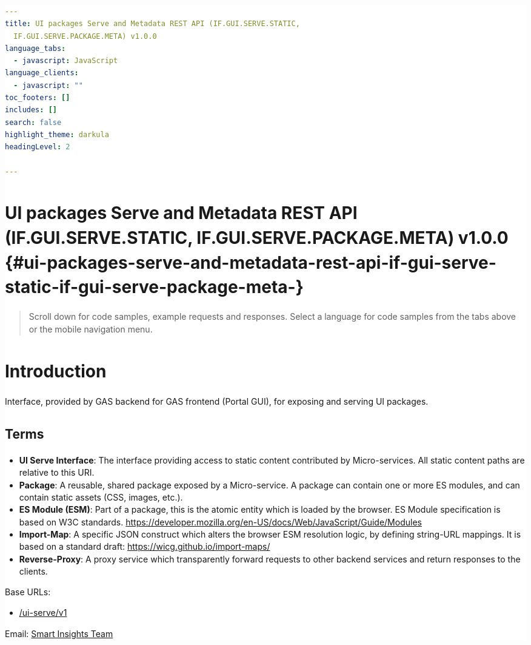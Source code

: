```yaml
---
title: UI packages Serve and Metadata REST API (IF.GUI.SERVE.STATIC,
  IF.GUI.SERVE.PACKAGE.META) v1.0.0
language_tabs:
  - javascript: JavaScript
language_clients:
  - javascript: ""
toc_footers: []
includes: []
search: false
highlight_theme: darkula
headingLevel: 2

---
```




# UI packages Serve and Metadata REST API (IF.GUI.SERVE.STATIC, IF.GUI.SERVE.PACKAGE.META) v1.0.0 {#ui-packages-serve-and-metadata-rest-api-if-gui-serve-static-if-gui-serve-package-meta-}

> Scroll down for code samples, example requests and responses. Select a language for code samples from the tabs above or the mobile navigation menu.

# Introduction

Interface, provided by GAS backend for GAS frontend (Portal GUI), for exposing and serving UI packages.

## Terms

- **UI Serve Interface**: The interface providing access to static content contributed by Micro-services. All static content paths are relative to this URI.
- **Package**: A reusable, shared package exposed by a Micro-service. A package can contain one or more ES modules, and can contain static assets (CSS, images, etc.).
- **ES Module (ESM)**: Part of a package, this is the atomic entity which is loaded by the browser. ES Module specification is based on W3C standards.
  <https://developer.mozilla.org/en-US/docs/Web/JavaScript/Guide/Modules>
- **Import-Map**: A specific JSON construct which alters the browser ESM resolution logic, by defining string-URL mappings.
  It is based on a standard draft: <https://wicg.github.io/import-maps/>
- **Reverse-Proxy**: A proxy service which transparently forward requests to other backend services and return responses to the clients.

Base URLs:

* [/ui-serve/v1](/ui-serve/v1)

Email: <a href="mailto:PDLSCRUMNW@pdl.internal.ericsson.com">Smart Insights Team</a>
